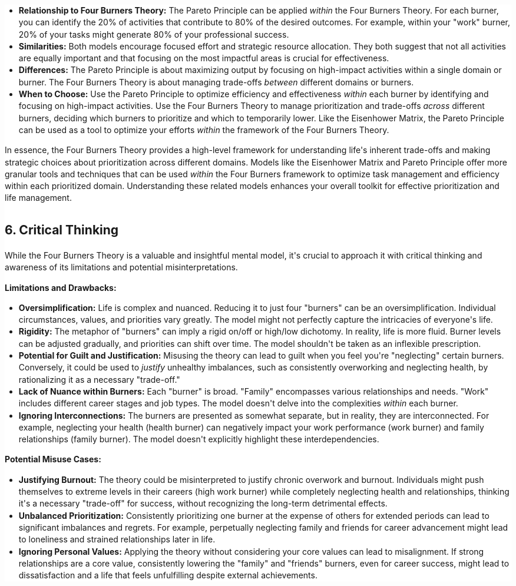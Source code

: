 * **Relationship to Four Burners Theory:**  The Pareto Principle can be applied *within* the Four Burners Theory. For each burner, you can identify the 20% of activities that contribute to 80% of the desired outcomes. For example, within your "work" burner, 20% of your tasks might generate 80% of your professional success.
* **Similarities:** Both models encourage focused effort and strategic resource allocation. They both suggest that not all activities are equally important and that focusing on the most impactful areas is crucial for effectiveness.
* **Differences:** The Pareto Principle is about maximizing output by focusing on high-impact activities within a single domain or burner. The Four Burners Theory is about managing trade-offs *between* different domains or burners.
* **When to Choose:** Use the Pareto Principle to optimize efficiency and effectiveness *within* each burner by identifying and focusing on high-impact activities. Use the Four Burners Theory to manage prioritization and trade-offs *across* different burners, deciding which burners to prioritize and which to temporarily lower.  Like the Eisenhower Matrix, the Pareto Principle can be used as a tool to optimize your efforts *within* the framework of the Four Burners Theory.

In essence, the Four Burners Theory provides a high-level framework for understanding life's inherent trade-offs and making strategic choices about prioritization across different domains.  Models like the Eisenhower Matrix and Pareto Principle offer more granular tools and techniques that can be used *within* the Four Burners framework to optimize task management and efficiency within each prioritized domain. Understanding these related models enhances your overall toolkit for effective prioritization and life management.

## 6. Critical Thinking

While the Four Burners Theory is a valuable and insightful mental model, it's crucial to approach it with critical thinking and awareness of its limitations and potential misinterpretations.

**Limitations and Drawbacks:**

* **Oversimplification:** Life is complex and nuanced. Reducing it to just four "burners" can be an oversimplification.  Individual circumstances, values, and priorities vary greatly.  The model might not perfectly capture the intricacies of everyone's life.
* **Rigidity:** The metaphor of "burners" can imply a rigid on/off or high/low dichotomy. In reality, life is more fluid.  Burner levels can be adjusted gradually, and priorities can shift over time.  The model shouldn't be taken as an inflexible prescription.
* **Potential for Guilt and Justification:**  Misusing the theory can lead to guilt when you feel you're "neglecting" certain burners.  Conversely, it could be used to *justify* unhealthy imbalances, such as consistently overworking and neglecting health, by rationalizing it as a necessary "trade-off."
* **Lack of Nuance within Burners:** Each "burner" is broad. "Family" encompasses various relationships and needs. "Work" includes different career stages and job types. The model doesn't delve into the complexities *within* each burner.
* **Ignoring Interconnections:**  The burners are presented as somewhat separate, but in reality, they are interconnected.  For example, neglecting your health (health burner) can negatively impact your work performance (work burner) and family relationships (family burner).  The model doesn't explicitly highlight these interdependencies.

**Potential Misuse Cases:**

* **Justifying Burnout:**  The theory could be misinterpreted to justify chronic overwork and burnout.  Individuals might push themselves to extreme levels in their careers (high work burner) while completely neglecting health and relationships, thinking it's a necessary "trade-off" for success, without recognizing the long-term detrimental effects.
* **Unbalanced Prioritization:**  Consistently prioritizing one burner at the expense of others for extended periods can lead to significant imbalances and regrets. For example, perpetually neglecting family and friends for career advancement might lead to loneliness and strained relationships later in life.
* **Ignoring Personal Values:**  Applying the theory without considering your core values can lead to misalignment.  If strong relationships are a core value, consistently lowering the "family" and "friends" burners, even for career success, might lead to dissatisfaction and a life that feels unfulfilling despite external achievements.
